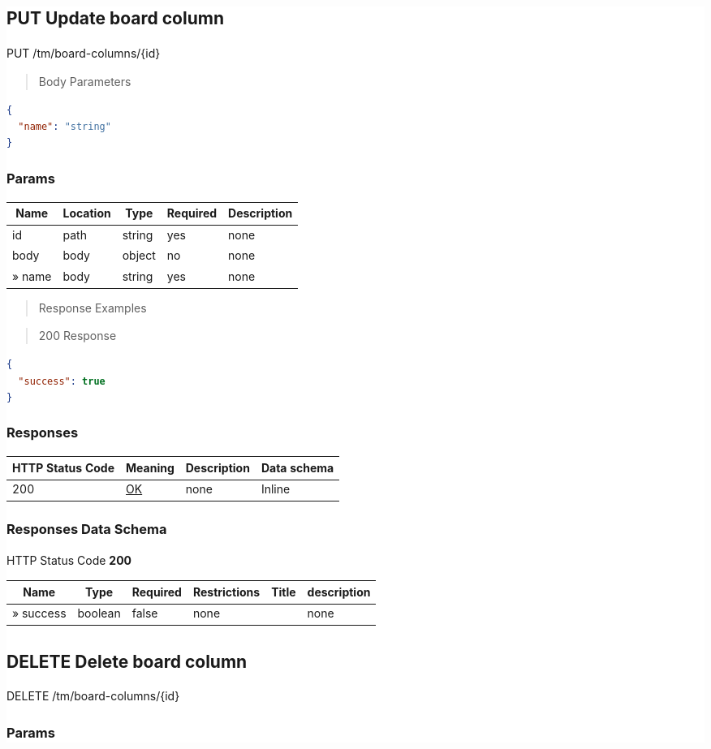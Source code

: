 ## PUT Update board column

PUT /tm/board-columns/{id}

> Body Parameters

```json
{
  "name": "string"
}
```

### Params

|Name|Location|Type|Required|Description|
|---|---|---|---|---|
|id|path|string| yes |none|
|body|body|object| no |none|
|» name|body|string| yes |none|

> Response Examples

> 200 Response

```json
{
  "success": true
}
```

### Responses

|HTTP Status Code |Meaning|Description|Data schema|
|---|---|---|---|
|200|[OK](https://tools.ietf.org/html/rfc7231#section-6.3.1)|none|Inline|

### Responses Data Schema

HTTP Status Code **200**

|Name|Type|Required|Restrictions|Title|description|
|---|---|---|---|---|---|
|» success|boolean|false|none||none|

<a id="opIddelete-tm-board-columns-id"></a>

## DELETE Delete board column

DELETE /tm/board-columns/{id}

### Params
